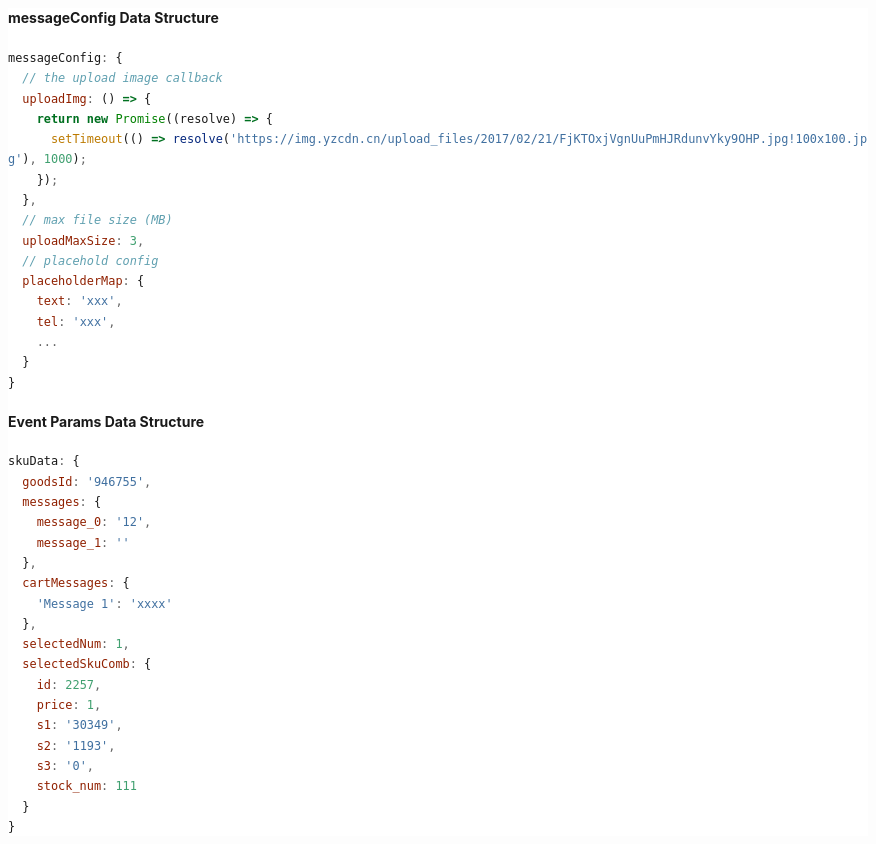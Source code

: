 #### messageConfig Data Structure
```javascript
messageConfig: {
  // the upload image callback
  uploadImg: () => {
    return new Promise((resolve) => {
      setTimeout(() => resolve('https://img.yzcdn.cn/upload_files/2017/02/21/FjKTOxjVgnUuPmHJRdunvYky9OHP.jpg!100x100.jpg'), 1000);
    });
  },
  // max file size (MB)
  uploadMaxSize: 3,
  // placehold config
  placeholderMap: {
    text: 'xxx',
    tel: 'xxx',
    ...
  }
}
```

#### Event Params Data Structure

```javascript
skuData: {
  goodsId: '946755',
  messages: {
    message_0: '12',
    message_1: ''
  },
  cartMessages: {
    'Message 1': 'xxxx'
  },
  selectedNum: 1,
  selectedSkuComb: {
    id: 2257,
    price: 1,
    s1: '30349',
    s2: '1193',
    s3: '0',
    stock_num: 111
  }
}
```
